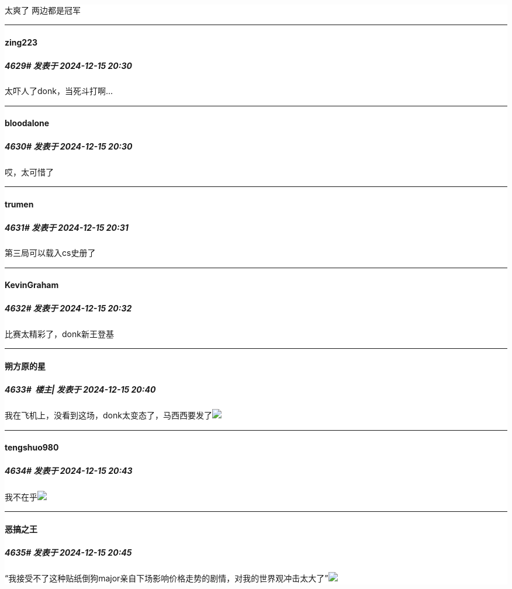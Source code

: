 太爽了 两边都是冠军

*****

####  zing223  
##### 4629#       发表于 2024-12-15 20:30

太吓人了donk，当死斗打啊...


*****

####  bloodalone  
##### 4630#       发表于 2024-12-15 20:30

哎，太可惜了

*****

####  trumen  
##### 4631#       发表于 2024-12-15 20:31

第三局可以载入cs史册了

*****

####  KevinGraham  
##### 4632#       发表于 2024-12-15 20:32

比赛太精彩了，donk新王登基


*****

####  朔方原的星  
##### 4633#         楼主| 发表于 2024-12-15 20:40

我在飞机上，没看到这场，donk太变态了，马西西要发了<img src="https://static.saraba1st.com/image/smiley/face2017/067.png" referrerpolicy="no-referrer">

*****

####  tengshuo980  
##### 4634#       发表于 2024-12-15 20:43

我不在乎<img src="https://static.saraba1st.com/image/smiley/face2017/018.png" referrerpolicy="no-referrer">


*****

####  恶搞之王  
##### 4635#       发表于 2024-12-15 20:45

“我接受不了这种贴纸倒狗major亲自下场影响价格走势的剧情，对我的世界观冲击太大了”<img src="https://static.saraba1st.com/image/smiley/face2017/067.png" referrerpolicy="no-referrer">
